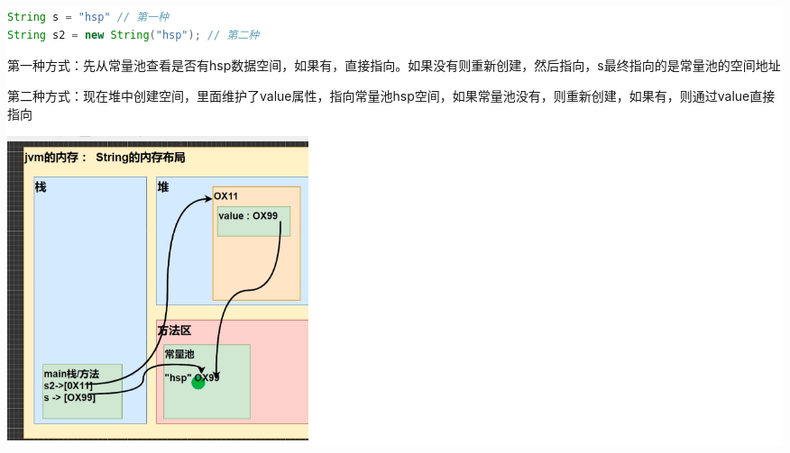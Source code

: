 ```JAVA
String s = "hsp" // 第一种
String s2 = new String("hsp"); // 第二种
```

第一种方式：先从常量池查看是否有hsp数据空间，如果有，直接指向。如果没有则重新创建，然后指向，s最终指向的是常量池的空间地址

第二种方式：现在堆中创建空间，里面维护了value属性，指向常量池hsp空间，如果常量池没有，则重新创建，如果有，则通过value直接指向

<img src="picture/image-20220825113316487.png" alt="image-20220825113316487" style="zoom:33%;" />
